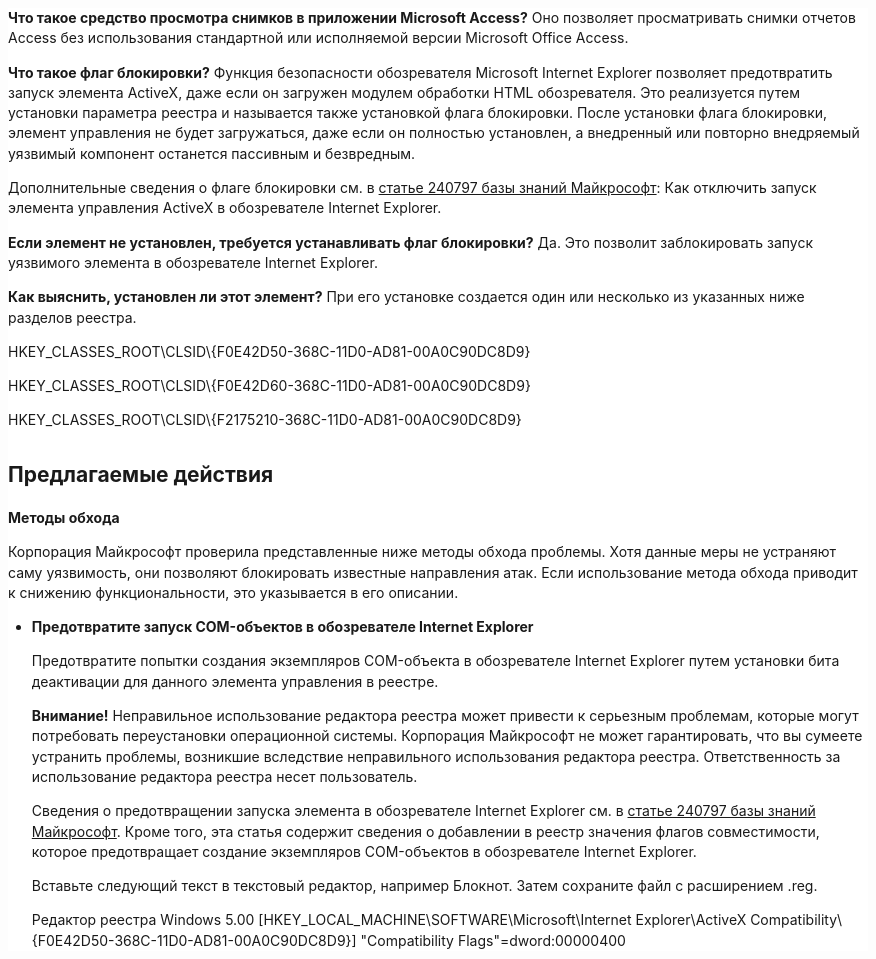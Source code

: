 **Что такое средство просмотра снимков в приложении Microsoft Access?**
Оно позволяет просматривать снимки отчетов Access без использования стандартной или исполняемой версии Microsoft Office Access.

**Что такое флаг блокировки?**
Функция безопасности обозревателя Microsoft Internet Explorer позволяет предотвратить запуск элемента ActiveX, даже если он загружен модулем обработки HTML обозревателя. Это реализуется путем установки параметра реестра и называется также установкой флага блокировки. После установки флага блокировки, элемент управления не будет загружаться, даже если он полностью установлен, а внедренный или повторно внедряемый уязвимый компонент останется пассивным и безвредным.

Дополнительные сведения о флаге блокировки см. в [статье 240797 базы знаний Майкрософт](http://support.microsoft.com/kb/240797): Как отключить запуск элемента управления ActiveX в обозревателе Internet Explorer.

**Если элемент не установлен, требуется устанавливать флаг блокировки?**
Да. Это позволит заблокировать запуск уязвимого элемента в обозревателе Internet Explorer.

**Как выяснить, установлен ли этот элемент?**
При его установке создается один или несколько из указанных ниже разделов реестра.

HKEY\_CLASSES\_ROOT\\CLSID\\{F0E42D50-368C-11D0-AD81-00A0C90DC8D9}

HKEY\_CLASSES\_ROOT\\CLSID\\{F0E42D60-368C-11D0-AD81-00A0C90DC8D9}

HKEY\_CLASSES\_ROOT\\CLSID\\{F2175210-368C-11D0-AD81-00A0C90DC8D9}

Предлагаемые действия
---------------------

<span></span>
**Методы обхода**

Корпорация Майкрософт проверила представленные ниже методы обхода проблемы. Хотя данные меры не устраняют саму уязвимость, они позволяют блокировать известные направления атак. Если использование метода обхода приводит к снижению функциональности, это указывается в его описании.

-   **Предотвратите запуск COM-объектов в обозревателе Internet Explorer**

    Предотвратите попытки создания экземпляров COM-объекта в обозревателе Internet Explorer путем установки бита деактивации для данного элемента управления в реестре.

    **Внимание!** Неправильное использование редактора реестра может привести к серьезным проблемам, которые могут потребовать переустановки операционной системы. Корпорация Майкрософт не может гарантировать, что вы сумеете устранить проблемы, возникшие вследствие неправильного использования редактора реестра. Ответственность за использование редактора реестра несет пользователь.

    Сведения о предотвращении запуска элемента в обозревателе Internet Explorer см. в [статье 240797 базы знаний Майкрософт](http://support.microsoft.com/kb/240797). Кроме того, эта статья содержит сведения о добавлении в реестр значения флагов совместимости, которое предотвращает создание экземпляров COM-объектов в обозревателе Internet Explorer.

    Вставьте следующий текст в текстовый редактор, например Блокнот. Затем сохраните файл с расширением .reg.

    Редактор реестра Windows 5.00
    \[HKEY\_LOCAL\_MACHINE\\SOFTWARE\\Microsoft\\Internet Explorer\\ActiveX Compatibility\\{F0E42D50-368C-11D0-AD81-00A0C90DC8D9}\]
    "Compatibility Flags"=dword:00000400
